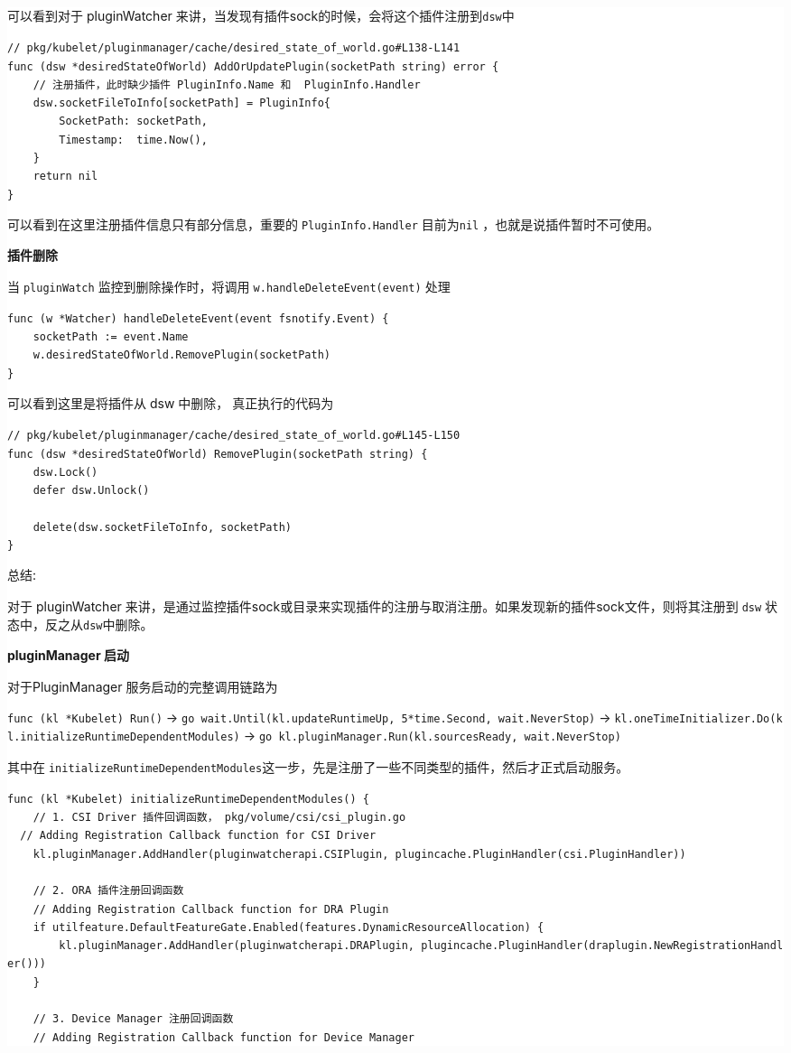 可以看到对于 pluginWatcher 来讲，当发现有插件sock的时候，会将这个插件注册到`dsw`中

```
// pkg/kubelet/pluginmanager/cache/desired_state_of_world.go#L138-L141
func (dsw *desiredStateOfWorld) AddOrUpdatePlugin(socketPath string) error {
    // 注册插件，此时缺少插件 PluginInfo.Name 和  PluginInfo.Handler
    dsw.socketFileToInfo[socketPath] = PluginInfo{
        SocketPath: socketPath,
        Timestamp:  time.Now(),
    }
    return nil
}
```

可以看到在这里注册插件信息只有部分信息，重要的 `PluginInfo.Handler` 目前为`nil` ，也就是说插件暂时不可使用。

**插件删除**

当 `pluginWatch` 监控到删除操作时，将调用 `w.handleDeleteEvent(event)` 处理

```
func (w *Watcher) handleDeleteEvent(event fsnotify.Event) {
    socketPath := event.Name
    w.desiredStateOfWorld.RemovePlugin(socketPath)
}
```

可以看到这里是将插件从 dsw 中删除， 真正执行的代码为

```
// pkg/kubelet/pluginmanager/cache/desired_state_of_world.go#L145-L150
func (dsw *desiredStateOfWorld) RemovePlugin(socketPath string) {
    dsw.Lock()
    defer dsw.Unlock()

    delete(dsw.socketFileToInfo, socketPath)
}
```

总结:

对于 pluginWatcher 来讲，是通过监控插件sock或目录来实现插件的注册与取消注册。如果发现新的插件sock文件，则将其注册到 `dsw` 状态中，反之从`dsw`中删除。

**pluginManager 启动**

对于PluginManager 服务启动的完整调用链路为

`func (kl *Kubelet) Run()` ->
`go wait.Until(kl.updateRuntimeUp, 5*time.Second, wait.NeverStop)` ->
`kl.oneTimeInitializer.Do(kl.initializeRuntimeDependentModules)` ->
`go kl.pluginManager.Run(kl.sourcesReady, wait.NeverStop)`

其中在 `initializeRuntimeDependentModules`这一步，先是注册了一些不同类型的插件，然后才正式启动服务。

```
func (kl *Kubelet) initializeRuntimeDependentModules() {
    // 1. CSI Driver 插件回调函数， pkg/volume/csi/csi_plugin.go
  // Adding Registration Callback function for CSI Driver
    kl.pluginManager.AddHandler(pluginwatcherapi.CSIPlugin, plugincache.PluginHandler(csi.PluginHandler))

    // 2. ORA 插件注册回调函数
    // Adding Registration Callback function for DRA Plugin
    if utilfeature.DefaultFeatureGate.Enabled(features.DynamicResourceAllocation) {
        kl.pluginManager.AddHandler(pluginwatcherapi.DRAPlugin, plugincache.PluginHandler(draplugin.NewRegistrationHandler()))
    }

    // 3. Device Manager 注册回调函数
    // Adding Registration Callback function for Device Manager
```

 [1]: https://blog.haohtml.com/archives/33188